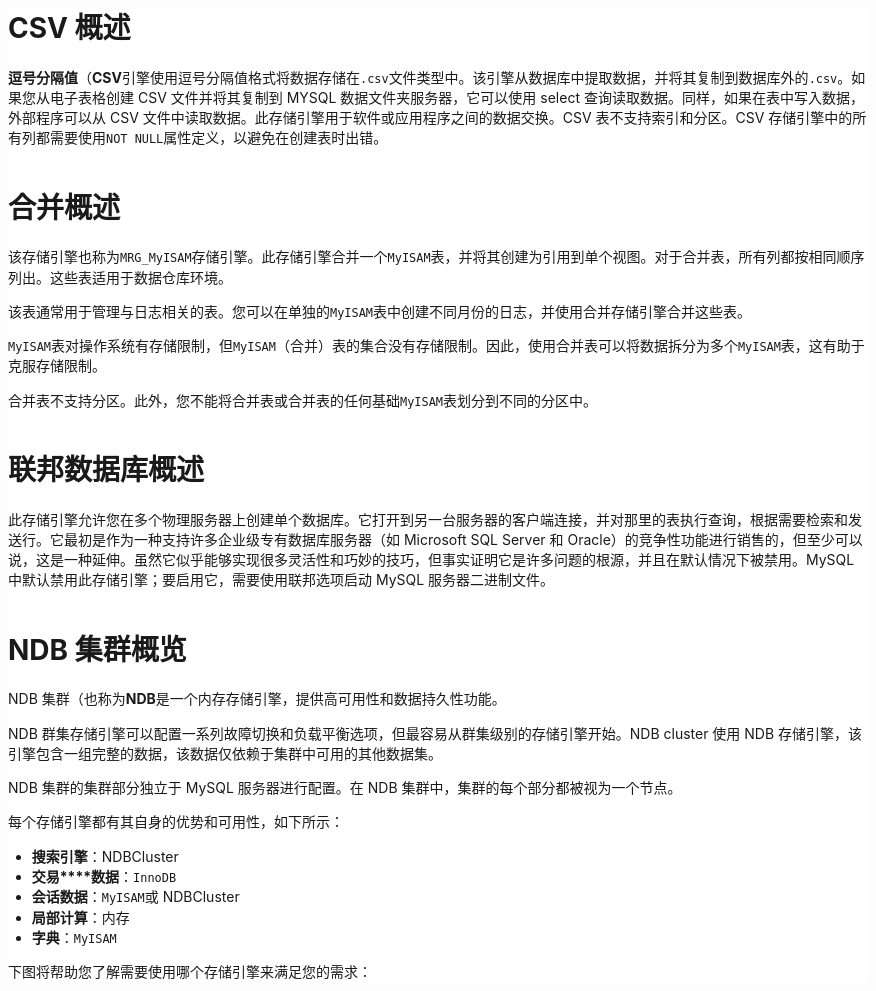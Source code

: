 # CSV 概述

**逗号分隔值**（**CSV**引擎使用逗号分隔值格式将数据存储在`.csv`文件类型中。该引擎从数据库中提取数据，并将其复制到数据库外的`.csv`。如果您从电子表格创建 CSV 文件并将其复制到 MYSQL 数据文件夹服务器，它可以使用 select 查询读取数据。同样，如果在表中写入数据，外部程序可以从 CSV 文件中读取数据。此存储引擎用于软件或应用程序之间的数据交换。CSV 表不支持索引和分区。CSV 存储引擎中的所有列都需要使用`NOT NULL`属性定义，以避免在创建表时出错。

# 合并概述

该存储引擎也称为`MRG_MyISAM`存储引擎。此存储引擎合并一个`MyISAM`表，并将其创建为引用到单个视图。对于合并表，所有列都按相同顺序列出。这些表适用于数据仓库环境。

该表通常用于管理与日志相关的表。您可以在单独的`MyISAM`表中创建不同月份的日志，并使用合并存储引擎合并这些表。

`MyISAM`表对操作系统有存储限制，但`MyISAM`（合并）表的集合没有存储限制。因此，使用合并表可以将数据拆分为多个`MyISAM`表，这有助于克服存储限制。

合并表不支持分区。此外，您不能将合并表或合并表的任何基础`MyISAM`表划分到不同的分区中。

# 联邦数据库概述

此存储引擎允许您在多个物理服务器上创建单个数据库。它打开到另一台服务器的客户端连接，并对那里的表执行查询，根据需要检索和发送行。它最初是作为一种支持许多企业级专有数据库服务器（如 Microsoft SQL Server 和 Oracle）的竞争性功能进行销售的，但至少可以说，这是一种延伸。虽然它似乎能够实现很多灵活性和巧妙的技巧，但事实证明它是许多问题的根源，并且在默认情况下被禁用。MySQL 中默认禁用此存储引擎；要启用它，需要使用联邦选项启动 MySQL 服务器二进制文件。

# NDB 集群概览

NDB 集群（也称为**NDB**是一个内存存储引擎，提供高可用性和数据持久性功能。

NDB 群集存储引擎可以配置一系列故障切换和负载平衡选项，但最容易从群集级别的存储引擎开始。NDB cluster 使用 NDB 存储引擎，该引擎包含一组完整的数据，该数据仅依赖于集群中可用的其他数据集。

NDB 集群的集群部分独立于 MySQL 服务器进行配置。在 NDB 集群中，集群的每个部分都被视为一个节点。

每个存储引擎都有其自身的优势和可用性，如下所示：

*   **搜索引擎**：NDBCluster
*   **交易****数据**：`InnoDB`
*   **会话数据**：`MyISAM`或 NDBCluster
*   **局部计算**：内存
*   **字典**：`MyISAM`

下图将帮助您了解需要使用哪个存储引擎来满足您的需求：
